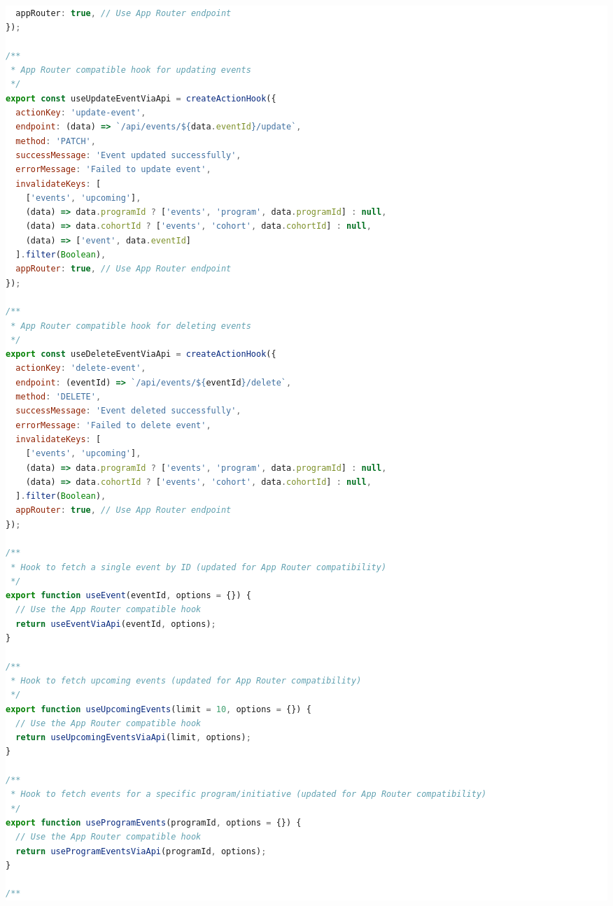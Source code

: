 ```javascript
  appRouter: true, // Use App Router endpoint
});

/**
 * App Router compatible hook for updating events
 */
export const useUpdateEventViaApi = createActionHook({
  actionKey: 'update-event',
  endpoint: (data) => `/api/events/${data.eventId}/update`,
  method: 'PATCH',
  successMessage: 'Event updated successfully',
  errorMessage: 'Failed to update event',
  invalidateKeys: [
    ['events', 'upcoming'],
    (data) => data.programId ? ['events', 'program', data.programId] : null,
    (data) => data.cohortId ? ['events', 'cohort', data.cohortId] : null,
    (data) => ['event', data.eventId]
  ].filter(Boolean),
  appRouter: true, // Use App Router endpoint
});

/**
 * App Router compatible hook for deleting events
 */
export const useDeleteEventViaApi = createActionHook({
  actionKey: 'delete-event',
  endpoint: (eventId) => `/api/events/${eventId}/delete`,
  method: 'DELETE',
  successMessage: 'Event deleted successfully',
  errorMessage: 'Failed to delete event',
  invalidateKeys: [
    ['events', 'upcoming'],
    (data) => data.programId ? ['events', 'program', data.programId] : null,
    (data) => data.cohortId ? ['events', 'cohort', data.cohortId] : null,
  ].filter(Boolean),
  appRouter: true, // Use App Router endpoint
});

/**
 * Hook to fetch a single event by ID (updated for App Router compatibility)
 */
export function useEvent(eventId, options = {}) {
  // Use the App Router compatible hook
  return useEventViaApi(eventId, options);
}

/**
 * Hook to fetch upcoming events (updated for App Router compatibility)
 */
export function useUpcomingEvents(limit = 10, options = {}) {
  // Use the App Router compatible hook
  return useUpcomingEventsViaApi(limit, options);
}

/**
 * Hook to fetch events for a specific program/initiative (updated for App Router compatibility)
 */
export function useProgramEvents(programId, options = {}) {
  // Use the App Router compatible hook
  return useProgramEventsViaApi(programId, options);
}

/**
```